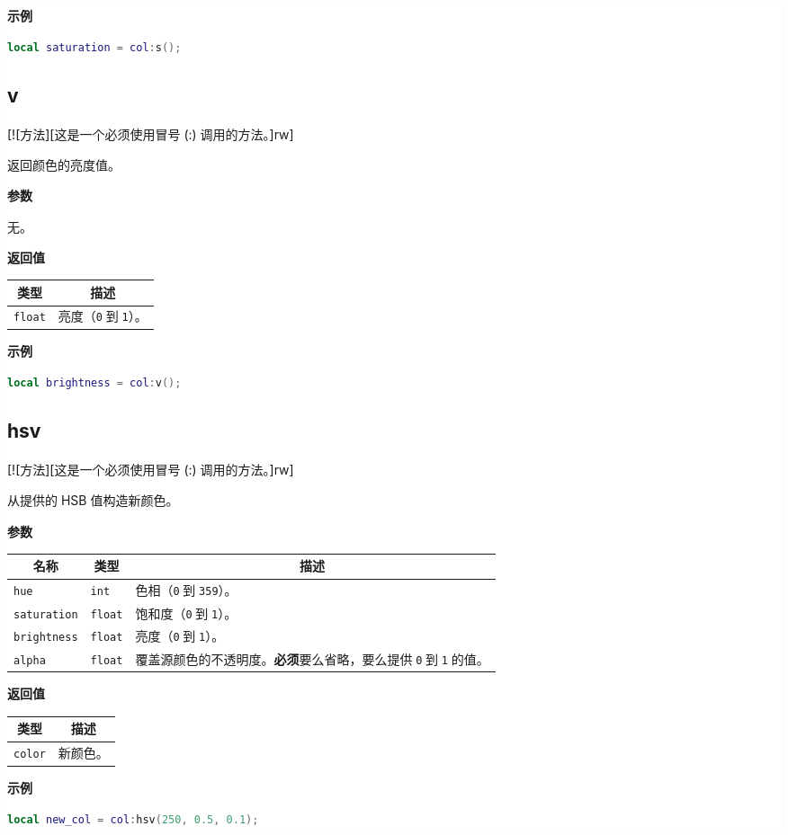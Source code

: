 **示例**

```lua
local saturation = col:s();
```

## v

[![方法][这是一个必须使用冒号 (:) 调用的方法。]rw]

返回颜色的亮度值。

**参数**

无。

**返回值**

| 类型 | 描述 |
| ---- | ----------- |
| `float` | 亮度（`0` 到 `1`）。 |

**示例**

```lua
local brightness = col:v();
```

## hsv

[![方法][这是一个必须使用冒号 (:) 调用的方法。]rw]

从提供的 HSB 值构造新颜色。

**参数**

| 名称 | 类型 | 描述 |
| ---- | ---- | ----------- |
| `hue` | `int` | 色相（`0` 到 `359`）。 |
| `saturation` | `float` | 饱和度（`0` 到 `1`）。 |
| `brightness` | `float` | 亮度（`0` 到 `1`）。 |
| `alpha` | `float` | 覆盖源颜色的不透明度。**必须**要么省略，要么提供 `0` 到 `1` 的值。 |

**返回值**

| 类型 | 描述 |
| ---- | ----------- |
| `color` | 新颜色。 |

**示例**

```lua
local new_col = col:hsv(250, 0.5, 0.1);
```
